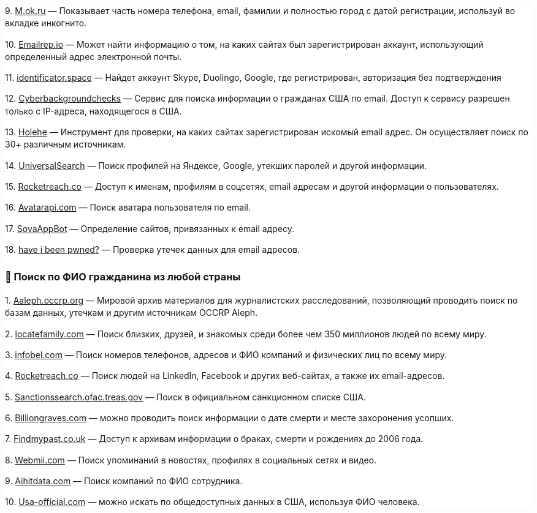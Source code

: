 9\. [M.ok.ru](http://m.ok.ru/) — Показывает часть номера телефона, email, фамилии и полностью город с датой регистрации, используй во вкладке инкогнито.

10\. [Emailrep.io](https://emailrep.io/) — Может найти информацию о том, на каких сайтах был зарегистрирован аккаунт, использующий определенный адрес электронной почты.

11\. [identificator.space](https://identificator.space/search) — Найдет аккаунт Skype, Duolingo, Google, где регистрирован, авторизация без подтверждения

12\. [Cyberbackgroundchecks](http://www.cyberbackgroundchecks.com/email) — Сервис для поиска информации о гражданах США по email. Доступ к сервису разрешен только с IP-адреса, находящегося в США.

13\. [Holehe](https://github.com/megadose/holehe) — Инструмент для проверки, на каких сайтах зарегистрирован искомый email адрес. Он осуществляет поиск по 30+ различным источникам.

14\. [UniversalSearch](/UniversalSearch/) — Поиск профилей на Яндексе, Google, утекших паролей и другой информации.

15\. [Rocketreach.co](https://rocketreach.co/) — Доступ к именам, профилям в соцсетях, email адресам и другой информации о пользователях.

16\. [Avatarapi.com](https://avatarapi.com/) — Поиск аватара пользователя по email.

17\. [SovaAppBot](/SOVABot/) — Определение сайтов, привязанных к email адресу.

18\. [have i been pwned?](https://haveibeenpwned.com/) — Проверка утечек данных для email адресов.

### 👤 Поиск по ФИО гражданина из любой страны <a href="#tdrl" id="tdrl"></a>

1\. [Aaleph.occrp.org](https://aleph.occrp.org/) — Мировой архив материалов для журналистских расследований, позволяющий проводить поиск по базам данных, утечкам и другим источникам OCCRP Aleph.

2\. [locatefamily.com](https://www.locatefamily.com/) — Поиск близких, друзей, и знакомых среди более чем 350 миллионов людей по всему миру.

3\. [infobel.com](https://www.infobel.com/ru/world) — Поиск номеров телефонов, адресов и ФИО компаний и физических лиц по всему миру.

4\. [Rocketreach.co](https://rocketreach.co/) — Поиск людей на LinkedIn, Facebook и других веб-сайтах, а также их email-адресов.

5\. [Sanctionssearch.ofac.treas.gov](https://sanctionssearch.ofac.treas.gov/) — Поиск в официальном санкционном списке США.

6\. [Billiongraves.com](https://billiongraves.com/) — можно проводить поиск информации о дате смерти и месте захоронения усопших.

7\. [Findmypast.co.uk](https://www.findmypast.co.uk/search/historical-records?region=world\&page=1\&order\_direction=desc\&order\_by=relevance) — Доступ к архивам информации о браках, смерти и рождениях до 2006 года.

8\. [Webmii.com](https://webmii.com/) — Поиск упоминаний в новостях, профилях в социальных сетях и видео.

9\. [Aihitdata.com](https://www.aihitdata.com/) — Поиск компаний по ФИО сотрудника.

10\. [Usa-official.com](https://usa-official.com/) — можно искать по общедоступных данных в США, используя ФИО человека.
